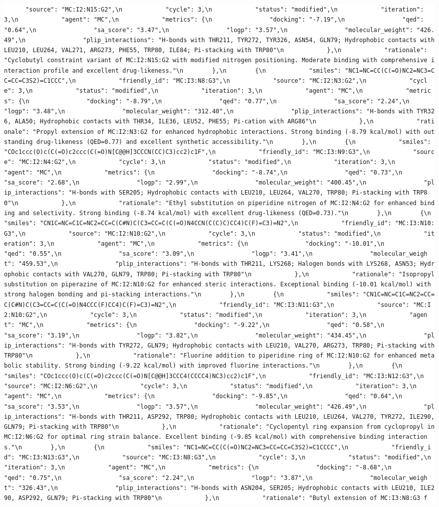 ```
      "source": "MC:I2:N15:G2",\n            "cycle": 3,\n            "status": "modified",\n            "iteration": 3,\n            "agent": "MC",\n            "metrics": {\n                "docking": "-7.19",\n                "qed": "0.64",\n                "sa_score": "3.47",\n                "logp": "3.57",\n                "molecular_weight": "426.49",\n                "plip_interactions": "H-bonds with THR211, TYR272, TYR326, ASN54, GLN79; Hydrophobic contacts with LEU210, LEU264, VAL271, ARG273, PHE55, TRP80, ILE84; Pi-stacking with TRP80"\n            },\n            "rationale": "Cyclobutyl constraint variant of MC:I2:N15:G2 with modified nitrogen positioning. Moderate binding with comprehensive interaction profile and excellent drug-likeness."\n        },\n        {\n            "smiles": "NC1=NC=CC(C(=O)NC2=NC3=CC=CC=C3S2)=C1CCC",\n            "friendly_id": "MC:I3:N8:G3",\n            "source": "MC:I2:N3:G2",\n            "cycle": 3,\n            "status": "modified",\n            "iteration": 3,\n            "agent": "MC",\n            "metrics": {\n                "docking": "-8.79",\n                "qed": "0.77",\n                "sa_score": "2.24",\n                "logp": "3.48",\n                "molecular_weight": "312.40",\n                "plip_interactions": "H-bonds with TYR326, ALA50; Hydrophobic contacts with THR34, ILE36, LEU52, PHE55; Pi-cation with ARG86"\n            },\n            "rationale": "Propyl extension of MC:I2:N3:G2 for enhanced hydrophobic interactions. Strong binding (-8.79 kcal/mol) with outstanding drug-likeness (QED=0.77) and excellent synthetic accessibility."\n        },\n        {\n            "smiles": "COc1ccc(O)c(C(=O)c2ccc(C(=O)N[C@@H]3CCCN(CC)C3)cc2)c1F",\n            "friendly_id": "MC:I3:N9:G3",\n            "source": "MC:I2:N4:G2",\n            "cycle": 3,\n            "status": "modified",\n            "iteration": 3,\n            "agent": "MC",\n            "metrics": {\n                "docking": "-8.74",\n                "qed": "0.73",\n                "sa_score": "2.68",\n                "logp": "2.99",\n                "molecular_weight": "400.45",\n                "plip_interactions": "H-bonds with SER205; Hydrophobic contacts with LEU210, LEU264, VAL270, TRP80; Pi-stacking with TRP80"\n            },\n            "rationale": "Ethyl substitution on piperidine nitrogen of MC:I2:N4:G2 for enhanced binding and selectivity. Strong binding (-8.74 kcal/mol) with excellent drug-likeness (QED=0.73)."\n        },\n        {\n            "smiles": "CN1C=NC=C1C=NC2=CC=C(C#N)C(C3=CC=C(C(=O)N4CCN(C(C)C)CC4)C(F)=C3)=N2",\n            "friendly_id": "MC:I3:N10:G3",\n            "source": "MC:I2:N10:G2",\n            "cycle": 3,\n            "status": "modified",\n            "iteration": 3,\n            "agent": "MC",\n            "metrics": {\n                "docking": "-10.01",\n                "qed": "0.55",\n                "sa_score": "3.09",\n                "logp": "3.41",\n                "molecular_weight": "459.53",\n                "plip_interactions": "H-bonds with THR211, LYS268; Halogen bonds with LYS268, ASN53; Hydrophobic contacts with VAL270, GLN79, TRP80; Pi-stacking with TRP80"\n            },\n            "rationale": "Isopropyl substitution on piperazine of MC:I2:N10:G2 for enhanced steric interactions. Exceptional binding (-10.01 kcal/mol) with strong halogen bonding and pi-stacking interactions."\n        },\n        {\n            "smiles": "CN1C=NC=C1C=NC2=CC=C(C#N)C(C3=CC=C(C(=O)N4CCC(F)CC4)C(F)=C3)=N2",\n            "friendly_id": "MC:I3:N11:G3",\n            "source": "MC:I2:N10:G2",\n            "cycle": 3,\n            "status": "modified",\n            "iteration": 3,\n            "agent": "MC",\n            "metrics": {\n                "docking": "-9.22",\n                "qed": "0.58",\n                "sa_score": "3.19",\n                "logp": "3.82",\n                "molecular_weight": "434.45",\n                "plip_interactions": "H-bonds with TYR272, GLN79; Hydrophobic contacts with LEU210, VAL270, ARG273, TRP80; Pi-stacking with TRP80"\n            },\n            "rationale": "Fluorine addition to piperidine ring of MC:I2:N10:G2 for enhanced metabolic stability. Strong binding (-9.22 kcal/mol) with improved fluorine interactions."\n        },\n        {\n            "smiles": "COc1ccc(O)c(C(=O)c2ccc(C(=O)N[C@@H]3CCC4(CCCC4)NC3)cc2)c1F",\n            "friendly_id": "MC:I3:N12:G3",\n            "source": "MC:I2:N6:G2",\n            "cycle": 3,\n            "status": "modified",\n            "iteration": 3,\n            "agent": "MC",\n            "metrics": {\n                "docking": "-9.85",\n                "qed": "0.64",\n                "sa_score": "3.53",\n                "logp": "3.57",\n                "molecular_weight": "426.49",\n                "plip_interactions": "H-bonds with THR211, ASP292, TRP80; Hydrophobic contacts with LEU210, LEU264, VAL270, TYR272, ILE290, GLN79; Pi-stacking with TRP80"\n            },\n            "rationale": "Cyclopentyl ring expansion from cyclopropyl in MC:I2:N6:G2 for optimal ring strain balance. Excellent binding (-9.85 kcal/mol) with comprehensive binding interactions."\n        },\n        {\n            "smiles": "NC1=NC=CC(C(=O)NC2=NC3=CC=CC=C3S2)=C1CCCC",\n            "friendly_id": "MC:I3:N13:G3",\n            "source": "MC:I3:N8:G3",\n            "cycle": 3,\n            "status": "modified",\n            "iteration": 3,\n            "agent": "MC",\n            "metrics": {\n                "docking": "-8.68",\n                "qed": "0.75",\n                "sa_score": "2.24",\n                "logp": "3.87",\n                "molecular_weight": "326.43",\n                "plip_interactions": "H-bonds with ASN204, SER205; Hydrophobic contacts with LEU210, ILE290, ASP292, GLN79; Pi-stacking with TRP80"\n            },\n            "rationale": "Butyl extension of MC:I3:N8:G3 f
```